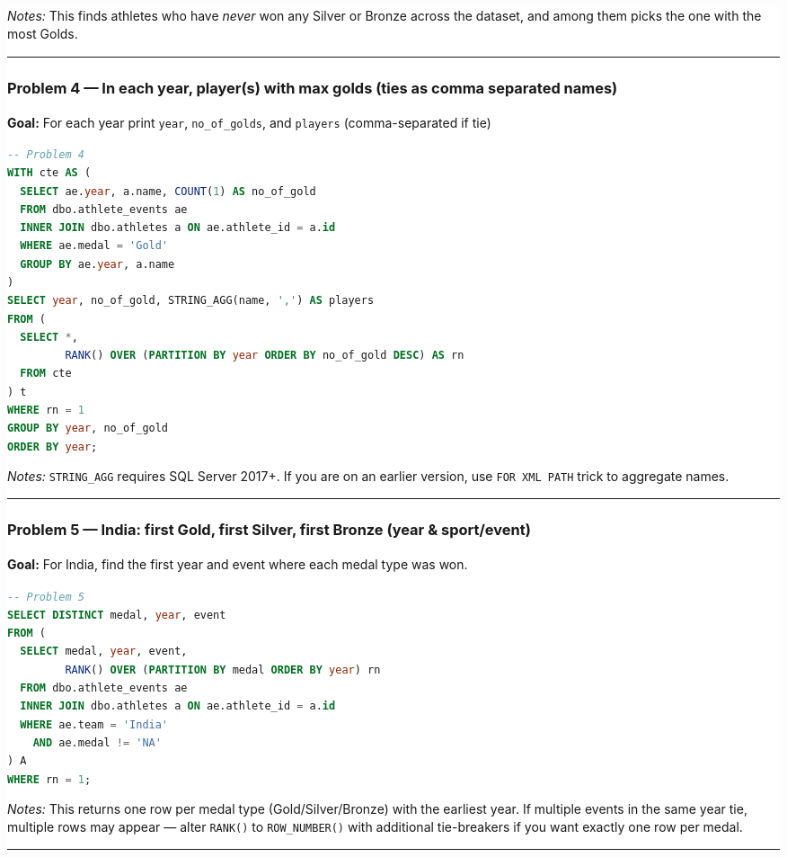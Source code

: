 *Notes:* This finds athletes who have *never* won any Silver or Bronze across the dataset, and among them picks the one with the most Golds.

---

### Problem 4 — In each year, player(s) with max golds (ties as comma separated names)

**Goal:** For each year print `year`, `no_of_golds`, and `players` (comma-separated if tie)

```sql
-- Problem 4
WITH cte AS (
  SELECT ae.year, a.name, COUNT(1) AS no_of_gold
  FROM dbo.athlete_events ae
  INNER JOIN dbo.athletes a ON ae.athlete_id = a.id
  WHERE ae.medal = 'Gold'
  GROUP BY ae.year, a.name
)
SELECT year, no_of_gold, STRING_AGG(name, ',') AS players
FROM (
  SELECT *,
         RANK() OVER (PARTITION BY year ORDER BY no_of_gold DESC) AS rn
  FROM cte
) t
WHERE rn = 1
GROUP BY year, no_of_gold
ORDER BY year;
```

*Notes:* `STRING_AGG` requires SQL Server 2017+. If you are on an earlier version, use `FOR XML PATH` trick to aggregate names.

---

### Problem 5 — India: first Gold, first Silver, first Bronze (year & sport/event)

**Goal:** For India, find the first year and event where each medal type was won.

```sql
-- Problem 5
SELECT DISTINCT medal, year, event
FROM (
  SELECT medal, year, event,
         RANK() OVER (PARTITION BY medal ORDER BY year) rn
  FROM dbo.athlete_events ae
  INNER JOIN dbo.athletes a ON ae.athlete_id = a.id
  WHERE ae.team = 'India'
    AND ae.medal != 'NA'
) A
WHERE rn = 1;
```

*Notes:* This returns one row per medal type (Gold/Silver/Bronze) with the earliest year. If multiple events in the same year tie, multiple rows may appear — alter `RANK()` to `ROW_NUMBER()` with additional tie-breakers if you want exactly one row per medal.

---